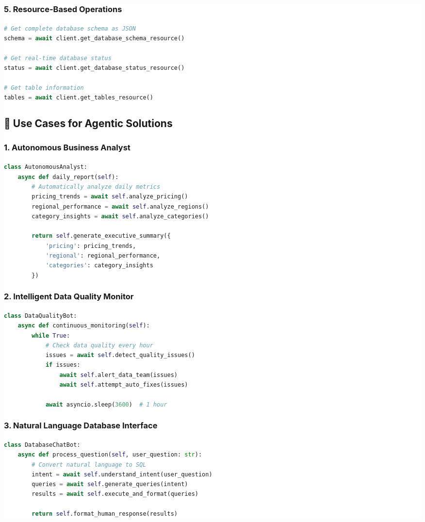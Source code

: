 ### 5. **Resource-Based Operations**
```python
# Get complete database schema as JSON
schema = await client.get_database_schema_resource()

# Get real-time database status
status = await client.get_database_status_resource()

# Get table information
tables = await client.get_tables_resource()
```

## 🎨 **Use Cases for Agentic Solutions**

### 1. **Autonomous Business Analyst**
```python
class AutonomousAnalyst:
    async def daily_report(self):
        # Automatically analyze daily metrics
        pricing_trends = await self.analyze_pricing()
        regional_performance = await self.analyze_regions()
        category_insights = await self.analyze_categories()
        
        return self.generate_executive_summary({
            'pricing': pricing_trends,
            'regional': regional_performance,
            'categories': category_insights
        })
```

### 2. **Intelligent Data Quality Monitor**
```python
class DataQualityBot:
    async def continuous_monitoring(self):
        while True:
            # Check data quality every hour
            issues = await self.detect_quality_issues()
            if issues:
                await self.alert_data_team(issues)
                await self.attempt_auto_fixes(issues)
            
            await asyncio.sleep(3600)  # 1 hour
```

### 3. **Natural Language Database Interface**
```python
class DatabaseChatBot:
    async def process_question(self, user_question: str):
        # Convert natural language to SQL
        intent = await self.understand_intent(user_question)
        queries = await self.generate_queries(intent)
        results = await self.execute_and_format(queries)
        
        return self.format_human_response(results)
```

